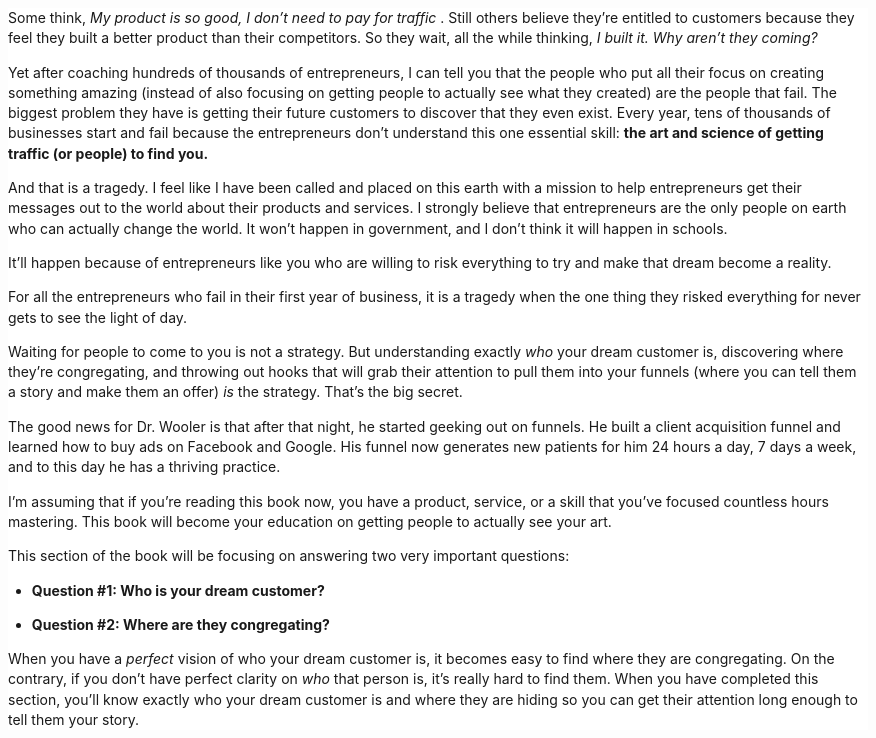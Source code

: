 Some think, _My product is so good, I don’t need to pay for traffic_ .
Still others believe they’re entitled to customers because they feel they built a better
product than their competitors. So they wait, all the while thinking, _I built it. Why_
_aren’t they coming?_


Yet after coaching hundreds of thousands of entrepreneurs, I can tell you that the
people who put all their focus on creating something amazing (instead of also
focusing on getting people to actually see what they created) are the people that fail.
The biggest problem they have is getting their future customers to discover that they
even exist. Every year, tens of thousands of businesses start and fail because the
entrepreneurs don’t understand this one essential skill: **the art and science of getting**
**traffic (or people) to find you.**

And that is a tragedy.
I feel like I have been called and placed on this earth with a mission to help
entrepreneurs get their messages out to the world about their products and services.
I strongly believe that entrepreneurs are the only people on earth who can actually
change the world. It won’t happen in government, and I don’t think it will happen
in schools.


It’ll happen because of entrepreneurs like you who are willing to risk everything
to try and make that dream become a reality.

For all the entrepreneurs who fail in their first year of business, it is a tragedy when
the one thing they risked everything for never gets to see the light of day.

Waiting for people to come to you is not a strategy.
But understanding exactly _who_ your dream customer is, discovering where they’re
congregating, and throwing out hooks that will grab their attention to pull them into
your funnels (where you can tell them a story and make them an offer) _is_ the strategy.
That’s the big secret.

The good news for Dr. Wooler is that after that night, he started geeking out on
funnels. He built a client acquisition funnel and learned how to buy ads on Facebook
and Google. His funnel now generates new patients for him 24 hours a day, 7 days
a week, and to this day he has a thriving practice.

I’m assuming that if you’re reading this book now, you have a product, service, or
a skill that you’ve focused countless hours mastering. This book will become your
education on getting people to actually see your art.

This section of the book will be focusing on answering two very important
questions:


   - **Question #1: Who is your dream customer?**


   - **Question #2: Where are they congregating?**


When you have a _perfect_ vision of who your dream customer is, it becomes easy
to find where they are congregating. On the contrary, if you don’t have perfect clarity
on _who_ that person is, it’s really hard to find them. When you have completed this
section, you’ll know exactly who your dream customer is and where they are hiding
so you can get their attention long enough to tell them your story.
